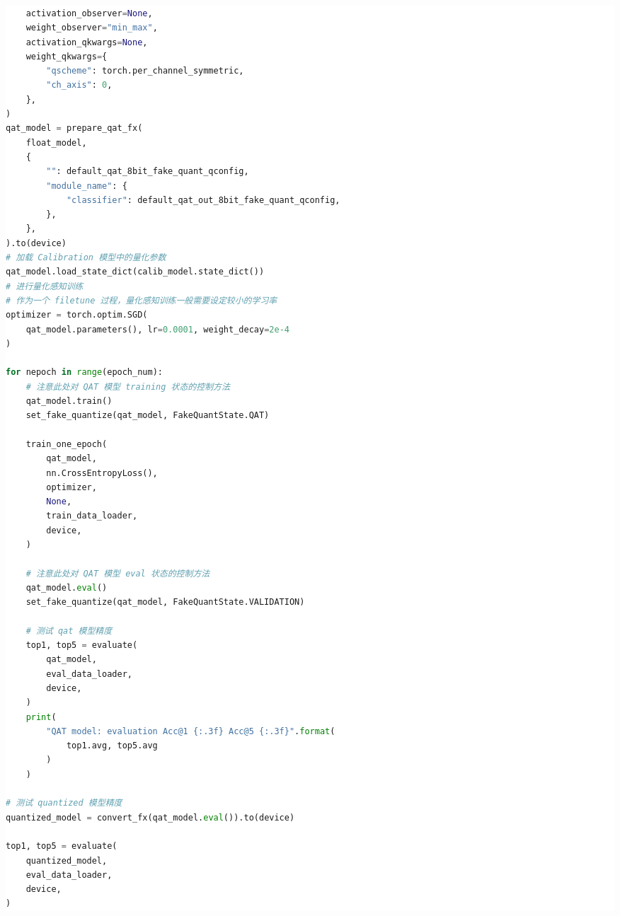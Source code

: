 ```python
    activation_observer=None,
    weight_observer="min_max",
    activation_qkwargs=None,
    weight_qkwargs={
        "qscheme": torch.per_channel_symmetric,
        "ch_axis": 0,
    },
)
qat_model = prepare_qat_fx(
    float_model,
    {
        "": default_qat_8bit_fake_quant_qconfig,
        "module_name": {
            "classifier": default_qat_out_8bit_fake_quant_qconfig,
        },
    },
).to(device)
# 加载 Calibration 模型中的量化参数
qat_model.load_state_dict(calib_model.state_dict())
# 进行量化感知训练
# 作为一个 filetune 过程，量化感知训练一般需要设定较小的学习率
optimizer = torch.optim.SGD(
    qat_model.parameters(), lr=0.0001, weight_decay=2e-4
)

for nepoch in range(epoch_num):
    # 注意此处对 QAT 模型 training 状态的控制方法
    qat_model.train()
    set_fake_quantize(qat_model, FakeQuantState.QAT)

    train_one_epoch(
        qat_model,
        nn.CrossEntropyLoss(),
        optimizer,
        None,
        train_data_loader,
        device,
    )

    # 注意此处对 QAT 模型 eval 状态的控制方法
    qat_model.eval()
    set_fake_quantize(qat_model, FakeQuantState.VALIDATION)

    # 测试 qat 模型精度
    top1, top5 = evaluate(
        qat_model,
        eval_data_loader,
        device,
    )
    print(
        "QAT model: evaluation Acc@1 {:.3f} Acc@5 {:.3f}".format(
            top1.avg, top5.avg
        )
    )

# 测试 quantized 模型精度
quantized_model = convert_fx(qat_model.eval()).to(device)

top1, top5 = evaluate(
    quantized_model,
    eval_data_loader,
    device,
)
```